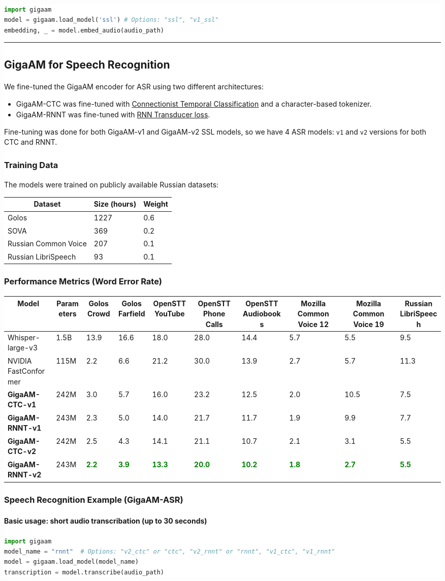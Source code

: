 ```python
import gigaam
model = gigaam.load_model('ssl') # Options: "ssl", "v1_ssl"
embedding, _ = model.embed_audio(audio_path)
```

---

## GigaAM for Speech Recognition

We fine-tuned the GigaAM encoder for ASR using two different architectures:

- GigaAM-CTC was fine-tuned with [Connectionist Temporal Classification](https://www.cs.toronto.edu/~graves/icml_2006.pdf) and a character-based tokenizer.
- GigaAM-RNNT was fine-tuned with [RNN Transducer loss](https://arxiv.org/abs/1211.3711).

Fine-tuning was done for both GigaAM-v1 and GigaAM-v2 SSL models, so we have 4 ASR models: `v1` and `v2` versions for both CTC and RNNT.

### Training Data
The models were trained on publicly available Russian datasets:

| Dataset                | Size (hours) | Weight |
|------------------------|--------------|--------|
| Golos                 | 1227         | 0.6    |
| SOVA                  | 369          | 0.2    |
| Russian Common Voice  | 207          | 0.1    |
| Russian LibriSpeech   | 93           | 0.1    |

### Performance Metrics (Word Error Rate)
| Model              | Parameters | Golos Crowd | Golos Farfield | OpenSTT YouTube | OpenSTT Phone Calls | OpenSTT Audiobooks | Mozilla Common Voice 12 | Mozilla Common Voice 19 | Russian LibriSpeech |
|--------------------|------------|-------------|----------------|-----------------|----------------------|--------------------|-------|-------|---------------------|
| Whisper-large-v3   | 1.5B       | 13.9        | 16.6           | 18.0            | 28.0                 | 14.4               | 5.7   | 5.5   | 9.5                 |
| NVIDIA FastConformer | 115M       | 2.2         | 6.6            | 21.2            | 30.0                 | 13.9               | 2.7   | 5.7   | 11.3                |
| **GigaAM-CTC-v1**  | 242M       | 3.0         | 5.7            | 16.0            | 23.2                 | 12.5               | 2.0   | 10.5  | 7.5                 |
| **GigaAM-RNNT-v1** | 243M       | 2.3         | 5.0            | 14.0            | 21.7                 | 11.7               | 1.9   | 9.9   | 7.7                 |
| **GigaAM-CTC-v2**  | 242M       | 2.5         | 4.3            | 14.1            | 21.1                 | 10.7               | 2.1   | 3.1   | 5.5                 |
| **GigaAM-RNNT-v2** | 243M       | **<span style="color:green">2.2</span>**         | **<span style="color:green">3.9</span>**            | **<span style="color:green">13.3</span>**            | **<span style="color:green">20.0</span>**                | **<span style="color:green">10.2</span>**               | **<span style="color:green">1.8</span>**   | **<span style="color:green">2.7</span>**   | **<span style="color:green">5.5</span>**               |


### Speech Recognition Example (GigaAM-ASR)

   #### Basic usage: short audio transcribation (up to 30 seconds)

   ```python
   import gigaam
   model_name = "rnnt"  # Options: "v2_ctc" or "ctc", "v2_rnnt" or "rnnt", "v1_ctc", "v1_rnnt"
   model = gigaam.load_model(model_name)
   transcription = model.transcribe(audio_path)
   ```

